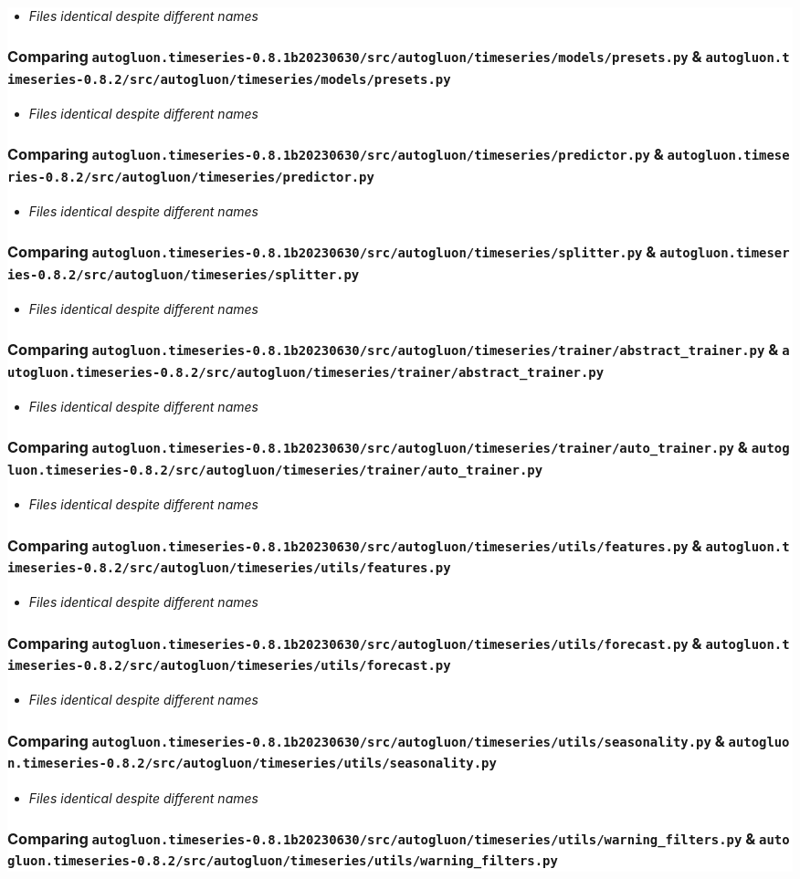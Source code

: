  * *Files identical despite different names*

### Comparing `autogluon.timeseries-0.8.1b20230630/src/autogluon/timeseries/models/presets.py` & `autogluon.timeseries-0.8.2/src/autogluon/timeseries/models/presets.py`

 * *Files identical despite different names*

### Comparing `autogluon.timeseries-0.8.1b20230630/src/autogluon/timeseries/predictor.py` & `autogluon.timeseries-0.8.2/src/autogluon/timeseries/predictor.py`

 * *Files identical despite different names*

### Comparing `autogluon.timeseries-0.8.1b20230630/src/autogluon/timeseries/splitter.py` & `autogluon.timeseries-0.8.2/src/autogluon/timeseries/splitter.py`

 * *Files identical despite different names*

### Comparing `autogluon.timeseries-0.8.1b20230630/src/autogluon/timeseries/trainer/abstract_trainer.py` & `autogluon.timeseries-0.8.2/src/autogluon/timeseries/trainer/abstract_trainer.py`

 * *Files identical despite different names*

### Comparing `autogluon.timeseries-0.8.1b20230630/src/autogluon/timeseries/trainer/auto_trainer.py` & `autogluon.timeseries-0.8.2/src/autogluon/timeseries/trainer/auto_trainer.py`

 * *Files identical despite different names*

### Comparing `autogluon.timeseries-0.8.1b20230630/src/autogluon/timeseries/utils/features.py` & `autogluon.timeseries-0.8.2/src/autogluon/timeseries/utils/features.py`

 * *Files identical despite different names*

### Comparing `autogluon.timeseries-0.8.1b20230630/src/autogluon/timeseries/utils/forecast.py` & `autogluon.timeseries-0.8.2/src/autogluon/timeseries/utils/forecast.py`

 * *Files identical despite different names*

### Comparing `autogluon.timeseries-0.8.1b20230630/src/autogluon/timeseries/utils/seasonality.py` & `autogluon.timeseries-0.8.2/src/autogluon/timeseries/utils/seasonality.py`

 * *Files identical despite different names*

### Comparing `autogluon.timeseries-0.8.1b20230630/src/autogluon/timeseries/utils/warning_filters.py` & `autogluon.timeseries-0.8.2/src/autogluon/timeseries/utils/warning_filters.py`
